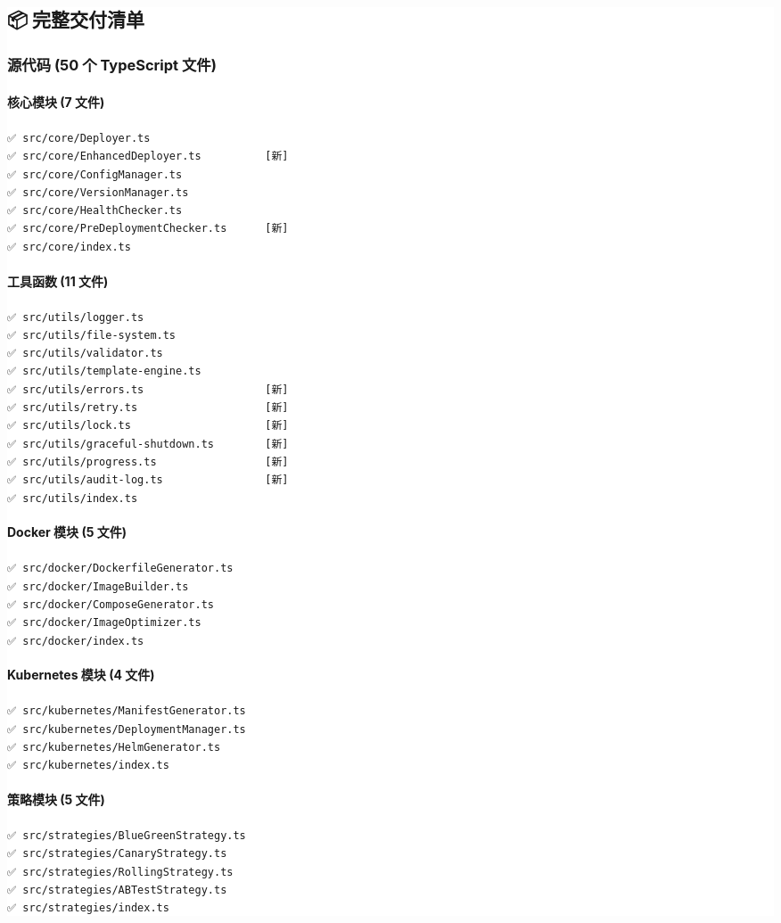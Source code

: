 
## 📦 完整交付清单

### 源代码 (50 个 TypeScript 文件)

#### 核心模块 (7 文件)
```
✅ src/core/Deployer.ts
✅ src/core/EnhancedDeployer.ts          [新]
✅ src/core/ConfigManager.ts
✅ src/core/VersionManager.ts
✅ src/core/HealthChecker.ts
✅ src/core/PreDeploymentChecker.ts      [新]
✅ src/core/index.ts
```

#### 工具函数 (11 文件)
```
✅ src/utils/logger.ts
✅ src/utils/file-system.ts
✅ src/utils/validator.ts
✅ src/utils/template-engine.ts
✅ src/utils/errors.ts                   [新]
✅ src/utils/retry.ts                    [新]
✅ src/utils/lock.ts                     [新]
✅ src/utils/graceful-shutdown.ts        [新]
✅ src/utils/progress.ts                 [新]
✅ src/utils/audit-log.ts                [新]
✅ src/utils/index.ts
```

#### Docker 模块 (5 文件)
```
✅ src/docker/DockerfileGenerator.ts
✅ src/docker/ImageBuilder.ts
✅ src/docker/ComposeGenerator.ts
✅ src/docker/ImageOptimizer.ts
✅ src/docker/index.ts
```

#### Kubernetes 模块 (4 文件)
```
✅ src/kubernetes/ManifestGenerator.ts
✅ src/kubernetes/DeploymentManager.ts
✅ src/kubernetes/HelmGenerator.ts
✅ src/kubernetes/index.ts
```

#### 策略模块 (5 文件)
```
✅ src/strategies/BlueGreenStrategy.ts
✅ src/strategies/CanaryStrategy.ts
✅ src/strategies/RollingStrategy.ts
✅ src/strategies/ABTestStrategy.ts
✅ src/strategies/index.ts
```
